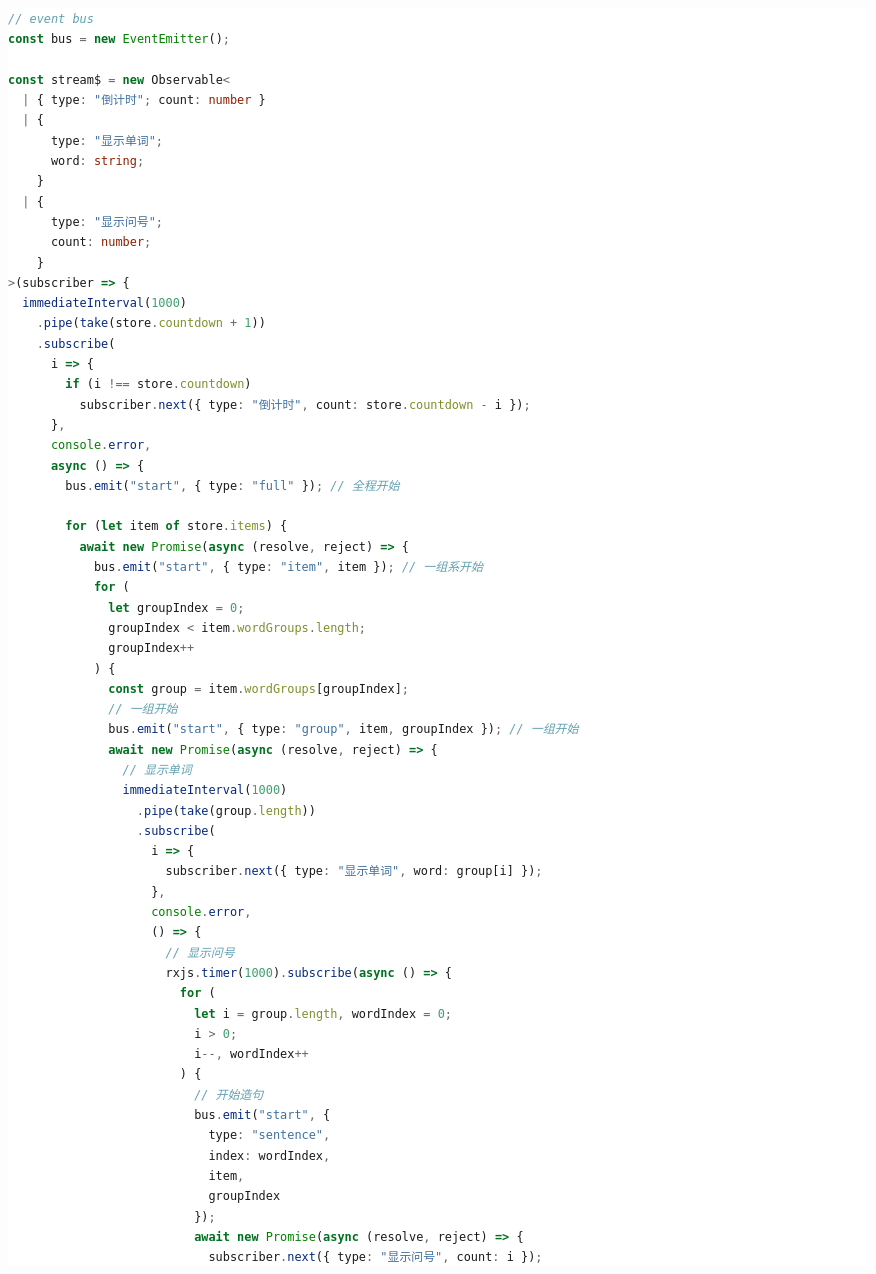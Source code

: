 
```ts
// event bus
const bus = new EventEmitter();

const stream$ = new Observable<
  | { type: "倒计时"; count: number }
  | {
      type: "显示单词";
      word: string;
    }
  | {
      type: "显示问号";
      count: number;
    }
>(subscriber => {
  immediateInterval(1000)
    .pipe(take(store.countdown + 1))
    .subscribe(
      i => {
        if (i !== store.countdown)
          subscriber.next({ type: "倒计时", count: store.countdown - i });
      },
      console.error,
      async () => {
        bus.emit("start", { type: "full" }); // 全程开始

        for (let item of store.items) {
          await new Promise(async (resolve, reject) => {
            bus.emit("start", { type: "item", item }); // 一组系开始
            for (
              let groupIndex = 0;
              groupIndex < item.wordGroups.length;
              groupIndex++
            ) {
              const group = item.wordGroups[groupIndex];
              // 一组开始
              bus.emit("start", { type: "group", item, groupIndex }); // 一组开始
              await new Promise(async (resolve, reject) => {
                // 显示单词
                immediateInterval(1000)
                  .pipe(take(group.length))
                  .subscribe(
                    i => {
                      subscriber.next({ type: "显示单词", word: group[i] });
                    },
                    console.error,
                    () => {
                      // 显示问号
                      rxjs.timer(1000).subscribe(async () => {
                        for (
                          let i = group.length, wordIndex = 0;
                          i > 0;
                          i--, wordIndex++
                        ) {
                          // 开始造句
                          bus.emit("start", {
                            type: "sentence",
                            index: wordIndex,
                            item,
                            groupIndex
                          });
                          await new Promise(async (resolve, reject) => {
                            subscriber.next({ type: "显示问号", count: i });
```